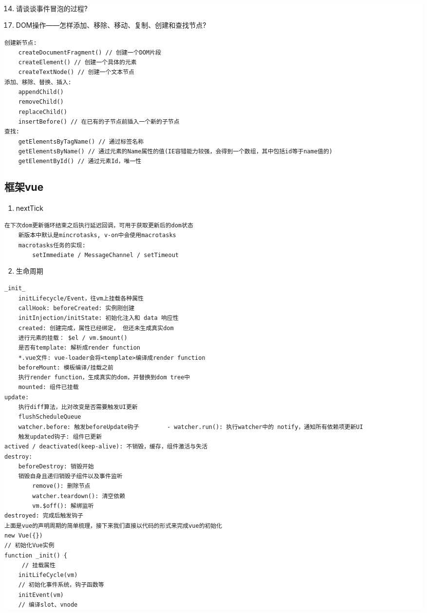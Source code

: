 ```
```
14. 请谈谈事件冒泡的过程?
```
```
17. DOM操作——怎样添加、移除、移动、复制、创建和查找节点?
```
创建新节点:
    createDocumentFragment() // 创建一个DOM片段
    createElement() // 创建一个具体的元素
    createTextNode() // 创建一个文本节点
添加、移除、替换、插入:
    appendChild()
    removeChild()
    replaceChild()
    insertBefore() // 在已有的子节点前插入一个新的子节点
查找:
    getElementsByTagName() // 通过标签名称
    getElementsByName() // 通过元素的Name属性的值(IE容错能力较强，会得到一个数组，其中包括id等于name值的)
    getElementById() // 通过元素Id，唯一性
```

## 框架vue
1. nextTick
```
在下次dom更新循环结束之后执行延迟回调，可用于获取更新后的dom状态
    新版本中默认是mincrotasks, v-on中会使用macrotasks
    macrotasks任务的实现:
        setImmediate / MessageChannel / setTimeout
```
2. 生命周期
```
_init_
    initLifecycle/Event，往vm上挂载各种属性
    callHook: beforeCreated: 实例刚创建
    initInjection/initState: 初始化注入和 data 响应性
    created: 创建完成，属性已经绑定， 但还未生成真实dom
    进行元素的挂载： $el / vm.$mount()
    是否有template: 解析成render function
    *.vue文件: vue-loader会将<template>编译成render function
    beforeMount: 模板编译/挂载之前
    执行render function，生成真实的dom，并替换到dom tree中
    mounted: 组件已挂载
update:
    执行diff算法，比对改变是否需要触发UI更新
    flushScheduleQueue
    watcher.before: 触发beforeUpdate钩子        - watcher.run(): 执行watcher中的 notify，通知所有依赖项更新UI
    触发updated钩子: 组件已更新
actived / deactivated(keep-alive): 不销毁，缓存，组件激活与失活
destroy:
    beforeDestroy: 销毁开始
    销毁自身且递归销毁子组件以及事件监听
        remove(): 删除节点
        watcher.teardown(): 清空依赖
        vm.$off(): 解绑监听
destroyed: 完成后触发钩子
上面是vue的声明周期的简单梳理，接下来我们直接以代码的形式来完成vue的初始化
new Vue({})
// 初始化Vue实例
function _init() {
     // 挂载属性
    initLifeCycle(vm)
    // 初始化事件系统，钩子函数等
    initEvent(vm)
    // 编译slot、vnode
```